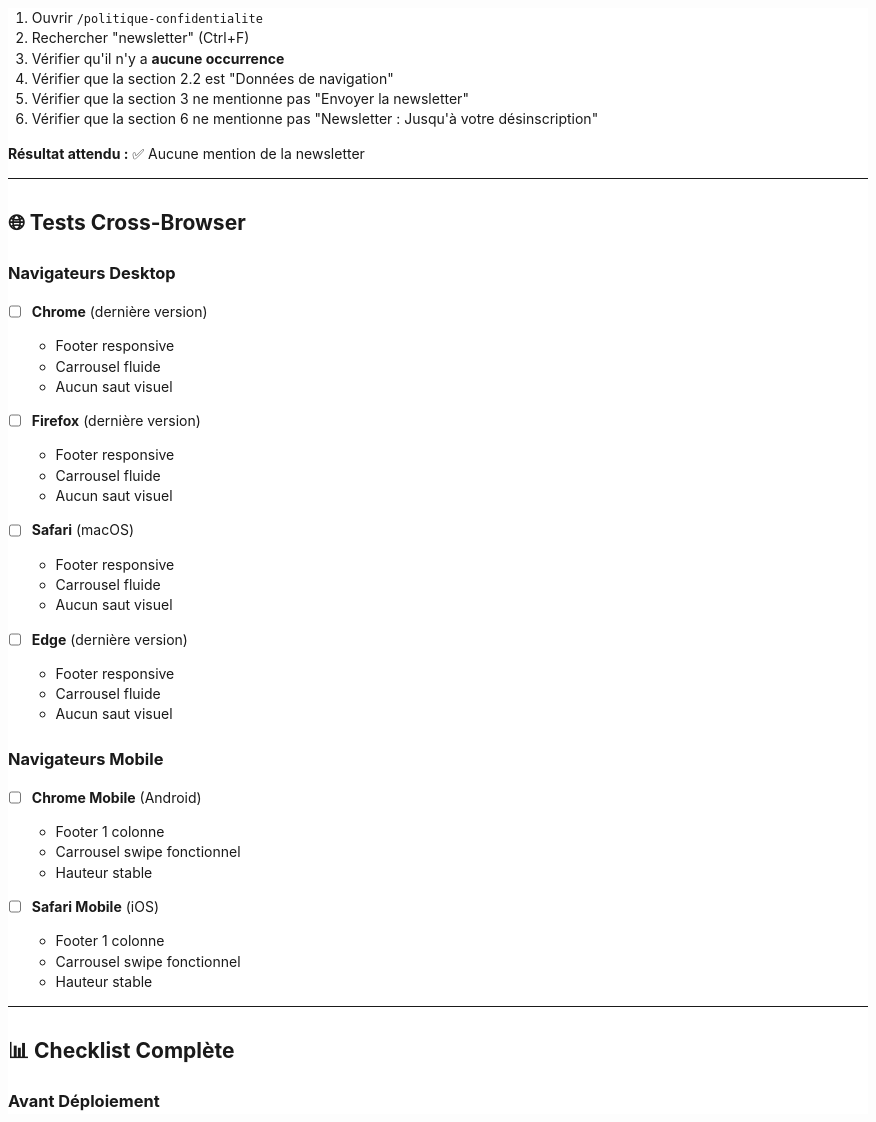 1. Ouvrir `/politique-confidentialite`
2. Rechercher "newsletter" (Ctrl+F)
3. Vérifier qu'il n'y a **aucune occurrence**
4. Vérifier que la section 2.2 est "Données de navigation"
5. Vérifier que la section 3 ne mentionne pas "Envoyer la newsletter"
6. Vérifier que la section 6 ne mentionne pas "Newsletter : Jusqu'à votre désinscription"

**Résultat attendu :** ✅ Aucune mention de la newsletter

---

## 🌐 Tests Cross-Browser

### Navigateurs Desktop

- [ ] **Chrome** (dernière version)
  - Footer responsive
  - Carrousel fluide
  - Aucun saut visuel

- [ ] **Firefox** (dernière version)
  - Footer responsive
  - Carrousel fluide
  - Aucun saut visuel

- [ ] **Safari** (macOS)
  - Footer responsive
  - Carrousel fluide
  - Aucun saut visuel

- [ ] **Edge** (dernière version)
  - Footer responsive
  - Carrousel fluide
  - Aucun saut visuel

### Navigateurs Mobile

- [ ] **Chrome Mobile** (Android)
  - Footer 1 colonne
  - Carrousel swipe fonctionnel
  - Hauteur stable

- [ ] **Safari Mobile** (iOS)
  - Footer 1 colonne
  - Carrousel swipe fonctionnel
  - Hauteur stable

---

## 📊 Checklist Complète

### Avant Déploiement
